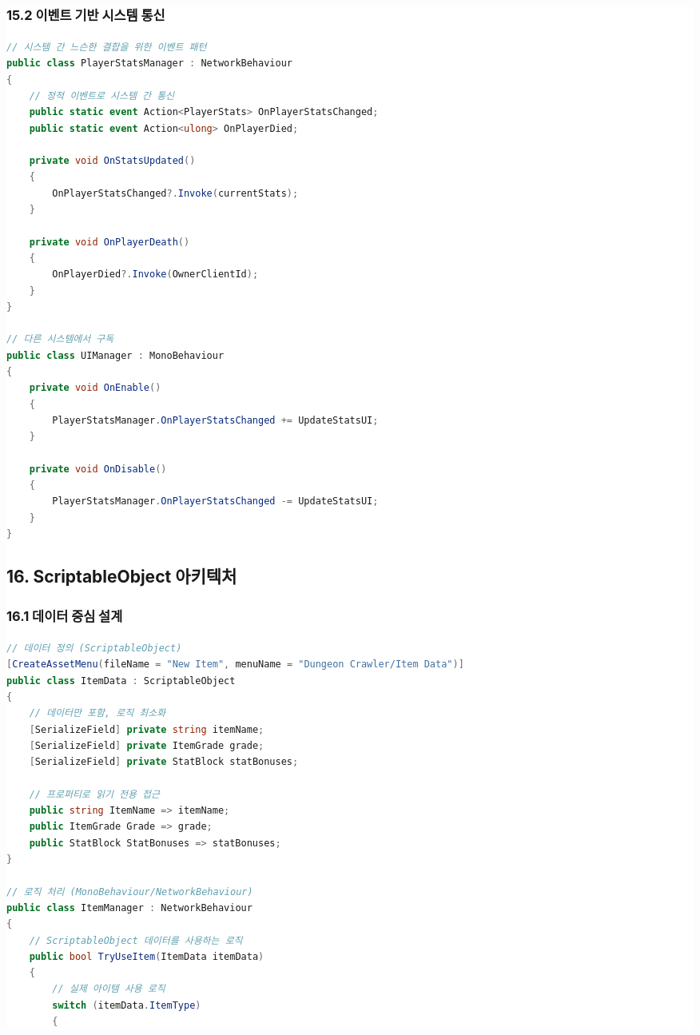 ### 15.2 이벤트 기반 시스템 통신
```csharp
// 시스템 간 느슨한 결합을 위한 이벤트 패턴
public class PlayerStatsManager : NetworkBehaviour
{
    // 정적 이벤트로 시스템 간 통신
    public static event Action<PlayerStats> OnPlayerStatsChanged;
    public static event Action<ulong> OnPlayerDied;
    
    private void OnStatsUpdated()
    {
        OnPlayerStatsChanged?.Invoke(currentStats);
    }
    
    private void OnPlayerDeath()
    {
        OnPlayerDied?.Invoke(OwnerClientId);
    }
}

// 다른 시스템에서 구독
public class UIManager : MonoBehaviour
{
    private void OnEnable()
    {
        PlayerStatsManager.OnPlayerStatsChanged += UpdateStatsUI;
    }
    
    private void OnDisable()
    {
        PlayerStatsManager.OnPlayerStatsChanged -= UpdateStatsUI;
    }
}
```

## 16. ScriptableObject 아키텍처

### 16.1 데이터 중심 설계
```csharp
// 데이터 정의 (ScriptableObject)
[CreateAssetMenu(fileName = "New Item", menuName = "Dungeon Crawler/Item Data")]
public class ItemData : ScriptableObject
{
    // 데이터만 포함, 로직 최소화
    [SerializeField] private string itemName;
    [SerializeField] private ItemGrade grade;
    [SerializeField] private StatBlock statBonuses;
    
    // 프로퍼티로 읽기 전용 접근
    public string ItemName => itemName;
    public ItemGrade Grade => grade;
    public StatBlock StatBonuses => statBonuses;
}

// 로직 처리 (MonoBehaviour/NetworkBehaviour)
public class ItemManager : NetworkBehaviour
{
    // ScriptableObject 데이터를 사용하는 로직
    public bool TryUseItem(ItemData itemData)
    {
        // 실제 아이템 사용 로직
        switch (itemData.ItemType)
        {
```